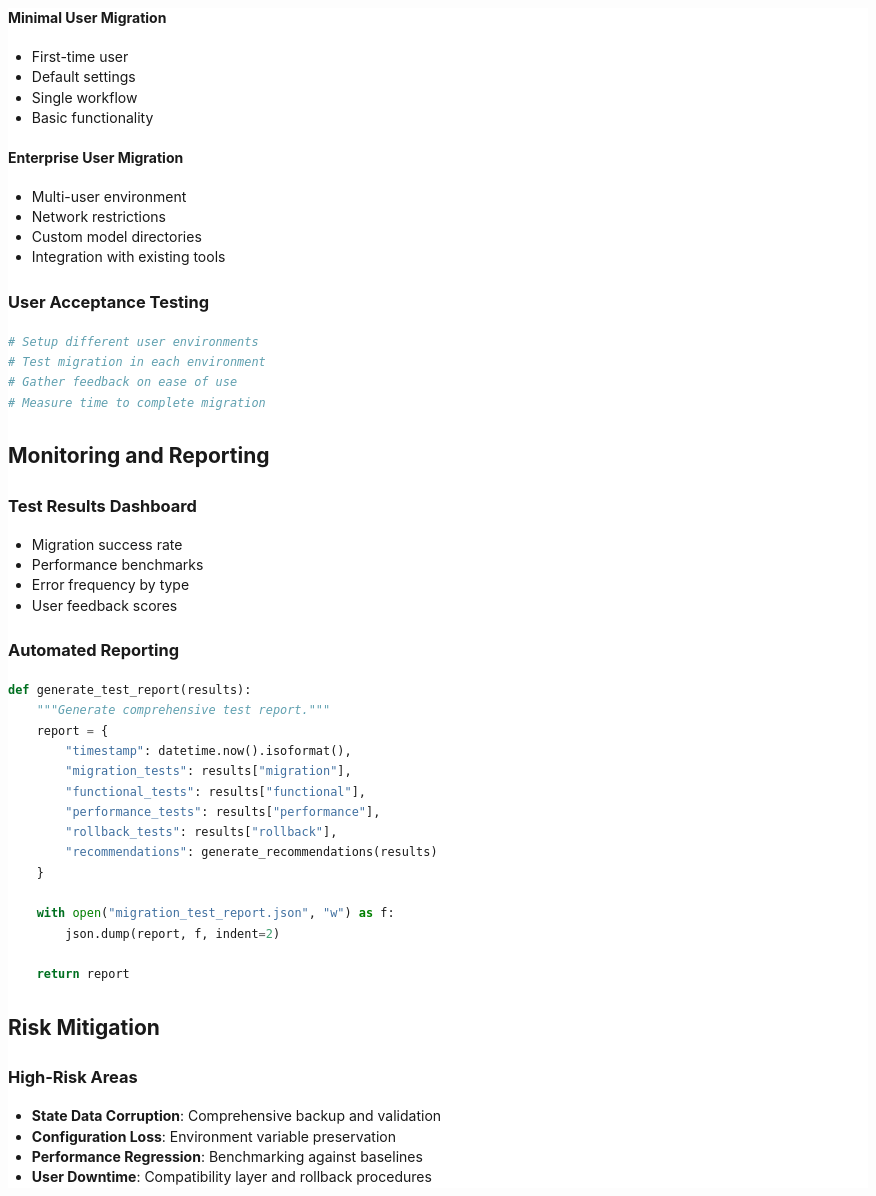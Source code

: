 #### Minimal User Migration
- First-time user
- Default settings
- Single workflow
- Basic functionality

#### Enterprise User Migration
- Multi-user environment
- Network restrictions
- Custom model directories
- Integration with existing tools

### User Acceptance Testing
```bash
# Setup different user environments
# Test migration in each environment
# Gather feedback on ease of use
# Measure time to complete migration
```

## Monitoring and Reporting

### Test Results Dashboard
- Migration success rate
- Performance benchmarks
- Error frequency by type
- User feedback scores

### Automated Reporting
```python
def generate_test_report(results):
    """Generate comprehensive test report."""
    report = {
        "timestamp": datetime.now().isoformat(),
        "migration_tests": results["migration"],
        "functional_tests": results["functional"],
        "performance_tests": results["performance"],
        "rollback_tests": results["rollback"],
        "recommendations": generate_recommendations(results)
    }

    with open("migration_test_report.json", "w") as f:
        json.dump(report, f, indent=2)

    return report
```

## Risk Mitigation

### High-Risk Areas
- **State Data Corruption**: Comprehensive backup and validation
- **Configuration Loss**: Environment variable preservation
- **Performance Regression**: Benchmarking against baselines
- **User Downtime**: Compatibility layer and rollback procedures
